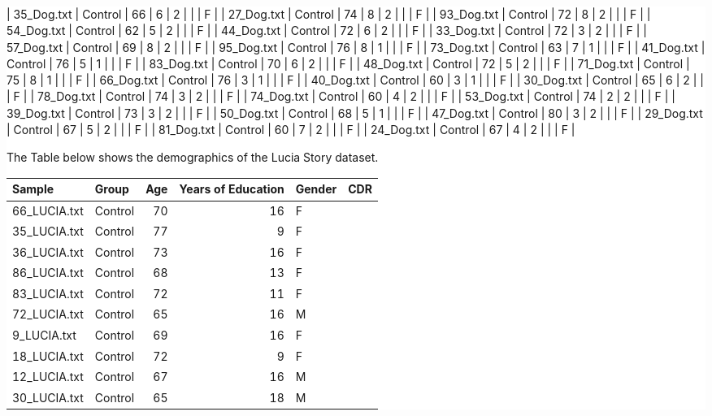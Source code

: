 | 35_Dog.txt  | Control  |    66 |                    6 | 2     |             |                    | F        |
| 27_Dog.txt  | Control  |    74 |                    8 | 2     |             |                    | F        |
| 93_Dog.txt  | Control  |    72 |                    8 | 2     |             |                    | F        |
| 54_Dog.txt  | Control  |    62 |                    5 | 2     |             |                    | F        |
| 44_Dog.txt  | Control  |    72 |                    6 | 2     |             |                    | F        |
| 33_Dog.txt  | Control  |    72 |                    3 | 2     |             |                    | F        |
| 57_Dog.txt  | Control  |    69 |                    8 | 2     |             |                    | F        |
| 95_Dog.txt  | Control  |    76 |                    8 | 1     |             |                    | F        |
| 73_Dog.txt  | Control  |    63 |                    7 | 1     |             |                    | F        |
| 41_Dog.txt  | Control  |    76 |                    5 | 1     |             |                    | F        |
| 83_Dog.txt  | Control  |    70 |                    6 | 2     |             |                    | F        |
| 48_Dog.txt  | Control  |    72 |                    5 | 2     |             |                    | F        |
| 71_Dog.txt  | Control  |    75 |                    8 | 1     |             |                    | F        |
| 66_Dog.txt  | Control  |    76 |                    3 | 1     |             |                    | F        |
| 40_Dog.txt  | Control  |    60 |                    3 | 1     |             |                    | F        |
| 30_Dog.txt  | Control  |    65 |                    6 | 2     |             |                    | F        |
| 78_Dog.txt  | Control  |    74 |                    3 | 2     |             |                    | F        |
| 74_Dog.txt  | Control  |    60 |                    4 | 2     |             |                    | F        |
| 53_Dog.txt  | Control  |    74 |                    2 | 2     |             |                    | F        |
| 39_Dog.txt  | Control  |    73 |                    3 | 2     |             |                    | F        |
| 50_Dog.txt  | Control  |    68 |                    5 | 1     |             |                    | F        |
| 47_Dog.txt  | Control  |    80 |                    3 | 2     |             |                    | F        |
| 29_Dog.txt  | Control  |    67 |                    5 | 2     |             |                    | F        |
| 81_Dog.txt  | Control  |    60 |                    7 | 2     |             |                    | F        |
| 24_Dog.txt  | Control  |    67 |                    4 | 2     |             |                    | F        |

The Table below shows the demographics of the Lucia Story dataset.

| Sample       | Group    |   Age |   Years of Education | Gender   | CDR   |
|:-------------|:---------|------:|---------------------:|:---------|:------|
| 66_LUCIA.txt | Control  |    70 |                   16 | F        |       |
| 35_LUCIA.txt | Control  |    77 |                    9 | F        |       |
| 36_LUCIA.txt | Control  |    73 |                   16 | F        |       |
| 86_LUCIA.txt | Control  |    68 |                   13 | F        |       |
| 83_LUCIA.txt | Control  |    72 |                   11 | F        |       |
| 72_LUCIA.txt | Control  |    65 |                   16 | M        |       |
| 9_LUCIA.txt  | Control  |    69 |                   16 | F        |       |
| 18_LUCIA.txt | Control  |    72 |                    9 | F        |       |
| 12_LUCIA.txt | Control  |    67 |                   16 | M        |       |
| 30_LUCIA.txt | Control  |    65 |                   18 | M        |       |